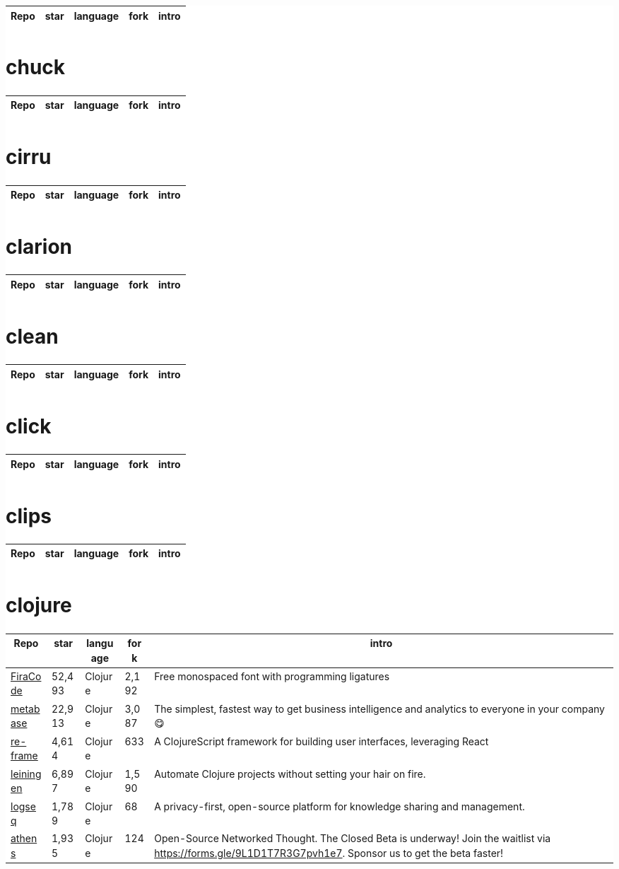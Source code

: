 Repo|star|language|fork|intro
-|-|-|-|-



# chuck

Repo|star|language|fork|intro
-|-|-|-|-



# cirru

Repo|star|language|fork|intro
-|-|-|-|-



# clarion

Repo|star|language|fork|intro
-|-|-|-|-



# clean

Repo|star|language|fork|intro
-|-|-|-|-



# click

Repo|star|language|fork|intro
-|-|-|-|-



# clips

Repo|star|language|fork|intro
-|-|-|-|-



# clojure

Repo|star|language|fork|intro
-|-|-|-|-
[FiraCode](https://github.com/tonsky/FiraCode)|52,493|Clojure|2,192|Free monospaced font with programming ligatures
[metabase](https://github.com/metabase/metabase)|22,913|Clojure|3,087|The simplest, fastest way to get business intelligence and analytics to everyone in your company 😋
[re-frame](https://github.com/day8/re-frame)|4,614|Clojure|633|A ClojureScript framework for building user interfaces, leveraging React
[leiningen](https://github.com/technomancy/leiningen)|6,897|Clojure|1,590|Automate Clojure projects without setting your hair on fire.
[logseq](https://github.com/logseq/logseq)|1,789|Clojure|68|A privacy-first, open-source platform for knowledge sharing and management.
[athens](https://github.com/athensresearch/athens)|1,935|Clojure|124|Open-Source Networked Thought. The Closed Beta is underway! Join the waitlist via https://forms.gle/9L1D1T7R3G7pvh1e7. Sponsor us to get the beta faster!
